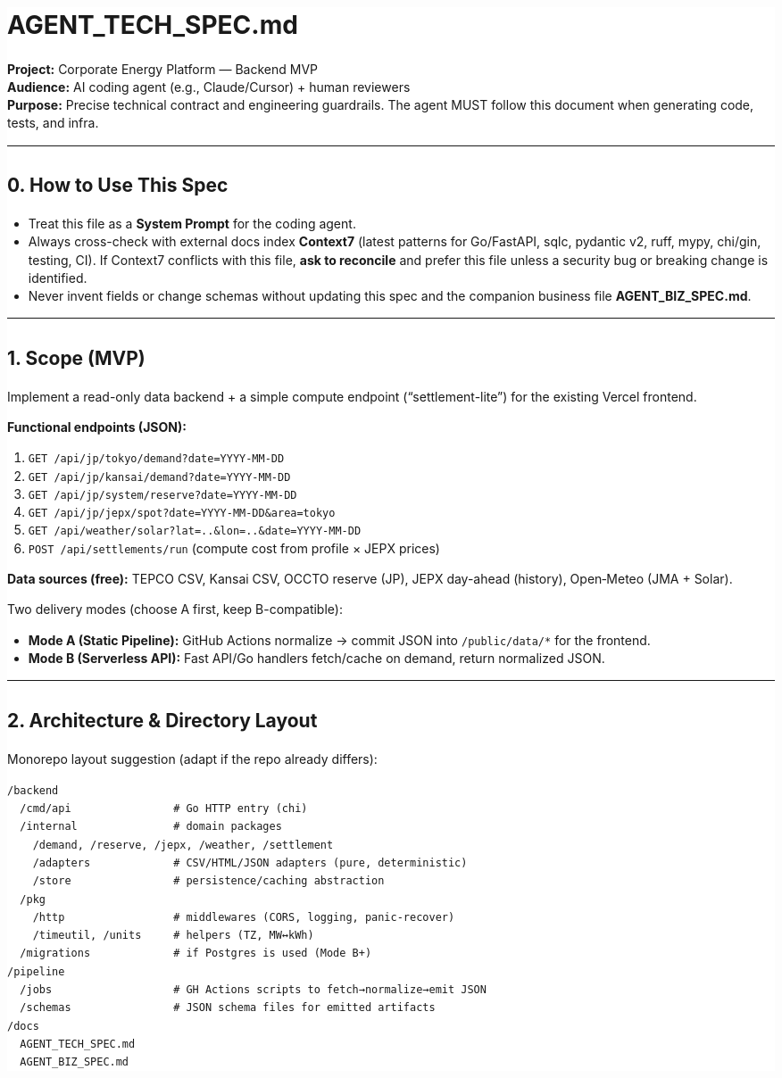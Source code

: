 # AGENT_TECH_SPEC.md
**Project:** Corporate Energy Platform — Backend MVP  
**Audience:** AI coding agent (e.g., Claude/Cursor) + human reviewers  
**Purpose:** Precise technical contract and engineering guardrails. The agent MUST follow this document when generating code, tests, and infra.

---

## 0. How to Use This Spec
- Treat this file as a **System Prompt** for the coding agent.  
- Always cross-check with external docs index **Context7** (latest patterns for Go/FastAPI, sqlc, pydantic v2, ruff, mypy, chi/gin, testing, CI). If Context7 conflicts with this file, **ask to reconcile** and prefer this file unless a security bug or breaking change is identified.
- Never invent fields or change schemas without updating this spec and the companion business file **AGENT_BIZ_SPEC.md**.

---

## 1. Scope (MVP)
Implement a read-only data backend + a simple compute endpoint (“settlement-lite”) for the existing Vercel frontend.

**Functional endpoints (JSON):**
1. `GET /api/jp/tokyo/demand?date=YYYY-MM-DD`
2. `GET /api/jp/kansai/demand?date=YYYY-MM-DD`
3. `GET /api/jp/system/reserve?date=YYYY-MM-DD`
4. `GET /api/jp/jepx/spot?date=YYYY-MM-DD&area=tokyo`
5. `GET /api/weather/solar?lat=..&lon=..&date=YYYY-MM-DD`
6. `POST /api/settlements/run`  (compute cost from profile × JEPX prices)

**Data sources (free):** TEPCO CSV, Kansai CSV, OCCTO reserve (JP), JEPX day-ahead (history), Open‑Meteo (JMA + Solar).

Two delivery modes (choose A first, keep B-compatible):
- **Mode A (Static Pipeline):** GitHub Actions normalize → commit JSON into `/public/data/*` for the frontend.
- **Mode B (Serverless API):** Fast API/Go handlers fetch/cache on demand, return normalized JSON.

---

## 2. Architecture & Directory Layout
Monorepo layout suggestion (adapt if the repo already differs):
```
/backend
  /cmd/api                # Go HTTP entry (chi)
  /internal               # domain packages
    /demand, /reserve, /jepx, /weather, /settlement
    /adapters             # CSV/HTML/JSON adapters (pure, deterministic)
    /store                # persistence/caching abstraction
  /pkg
    /http                 # middlewares (CORS, logging, panic-recover)
    /timeutil, /units     # helpers (TZ, MW↔kWh)
  /migrations             # if Postgres is used (Mode B+)
/pipeline
  /jobs                   # GH Actions scripts to fetch→normalize→emit JSON
  /schemas                # JSON schema files for emitted artifacts
/docs
  AGENT_TECH_SPEC.md
  AGENT_BIZ_SPEC.md
```
